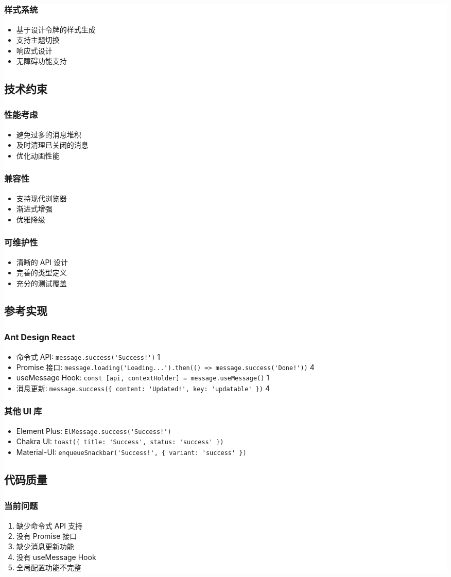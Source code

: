 ### 样式系统
- 基于设计令牌的样式生成
- 支持主题切换
- 响应式设计
- 无障碍功能支持

## 技术约束

### 性能考虑
- 避免过多的消息堆积
- 及时清理已关闭的消息
- 优化动画性能

### 兼容性
- 支持现代浏览器
- 渐进式增强
- 优雅降级

### 可维护性
- 清晰的 API 设计
- 完善的类型定义
- 充分的测试覆盖

## 参考实现

### Ant Design React
- 命令式 API: `message.success('Success!')` <mcreference link="https://ant.design/components/message/" index="1">1</mcreference>
- Promise 接口: `message.loading('Loading...').then(() => message.success('Done!'))` <mcreference link="https://3x.ant.design/components/message/" index="4">4</mcreference>
- useMessage Hook: `const [api, contextHolder] = message.useMessage()` <mcreference link="https://ant.design/components/message/" index="1">1</mcreference>
- 消息更新: `message.success({ content: 'Updated!', key: 'updatable' })` <mcreference link="https://3x.ant.design/components/message/" index="4">4</mcreference>

### 其他 UI 库
- Element Plus: `ElMessage.success('Success!')`
- Chakra UI: `toast({ title: 'Success', status: 'success' })`
- Material-UI: `enqueueSnackbar('Success!', { variant: 'success' })`

## 代码质量

### 当前问题
1. 缺少命令式 API 支持
2. 没有 Promise 接口
3. 缺少消息更新功能
4. 没有 useMessage Hook
5. 全局配置功能不完整
